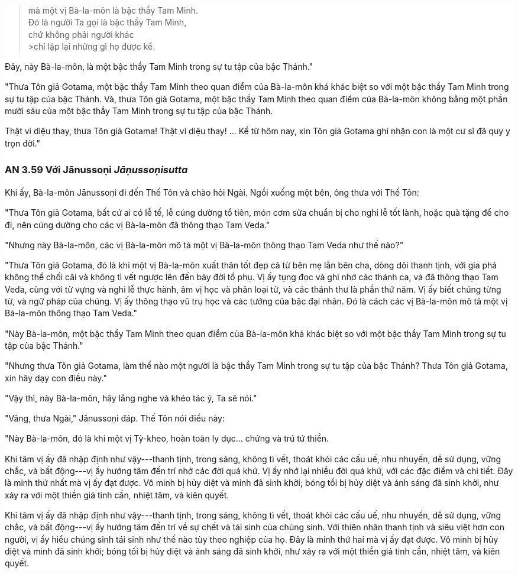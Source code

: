 > mà một vị Bà-la-môn là bậc thầy Tam Minh.\
> Đó là người Ta gọi là bậc thầy Tam Minh,\
> chứ không phải người khác\
> \>chỉ lặp lại những gì họ được kể.

Đây, này Bà-la-môn, là một bậc thầy Tam Minh trong sự tu tập của bậc Thánh."

"Thưa Tôn giả Gotama, một bậc thầy Tam Minh theo quan điểm của Bà-la-môn khá khác biệt so với một bậc thầy Tam Minh trong sự tu tập của bậc Thánh. Và, thưa Tôn giả Gotama, một bậc thầy Tam Minh theo quan điểm của Bà-la-môn không bằng một phần mười sáu của một bậc thầy Tam Minh trong sự tu tập của bậc Thánh.

Thật vi diệu thay, thưa Tôn giả Gotama! Thật vi diệu thay! ... Kể từ hôm nay, xin Tôn giả Gotama ghi nhận con là một cư sĩ đã quy y trọn đời."


### AN 3.59 Với Jānussoṇi *Jāṇussoṇisutta*

Khi ấy, Bà-la-môn Jānussoṇi đi đến Thế Tôn và chào hỏi Ngài. Ngồi xuống một bên, ông thưa với Thế Tôn:

"Thưa Tôn giả Gotama, bất cứ ai có lễ tế, lễ cúng dường tổ tiên, món cơm sữa chuẩn bị cho nghi lễ tốt lành, hoặc quà tặng để cho đi, nên cúng dường cho các vị Bà-la-môn đã thông thạo Tam Veda."

"Nhưng này Bà-la-môn, các vị Bà-la-môn mô tả một vị Bà-la-môn thông thạo Tam Veda như thế nào?"

"Thưa Tôn giả Gotama, đó là khi một vị Bà-la-môn xuất thân tốt đẹp cả từ bên mẹ lẫn bên cha, dòng dõi thanh tịnh, với gia phả không thể chối cãi và không tì vết ngược lên đến bảy đời tổ phụ. Vị ấy tụng đọc và ghi nhớ các thánh ca, và đã thông thạo Tam Veda, cùng với từ vựng và nghi lễ thực hành, âm vị học và phân loại từ, và các thánh thư là phần thứ năm. Vị ấy biết chúng từng từ, và ngữ pháp của chúng. Vị ấy thông thạo vũ trụ học và các tướng của bậc đại nhân. Đó là cách các vị Bà-la-môn mô tả một vị Bà-la-môn thông thạo Tam Veda."

"Này Bà-la-môn, một bậc thầy Tam Minh theo quan điểm của Bà-la-môn khá khác biệt so với một bậc thầy Tam Minh trong sự tu tập của bậc Thánh."

"Nhưng thưa Tôn giả Gotama, làm thế nào một người là bậc thầy Tam Minh trong sự tu tập của bậc Thánh? Thưa Tôn giả Gotama, xin hãy dạy con điều này."

"Vậy thì, này Bà-la-môn, hãy lắng nghe và khéo tác ý, Ta sẽ nói."

"Vâng, thưa Ngài," Jānussoṇi đáp. Thế Tôn nói điều này:

"Này Bà-la-môn, đó là khi một vị Tỳ-kheo, hoàn toàn ly dục... chứng và trú tứ thiền.

Khi tâm vị ấy đã nhập định như vậy---thanh tịnh, trong sáng, không tì vết, thoát khỏi các cấu uế, nhu nhuyến, dễ sử dụng, vững chắc, và bất động---vị ấy hướng tâm đến trí nhớ các đời quá khứ. Vị ấy nhớ lại nhiều đời quá khứ, với các đặc điểm và chi tiết. Đây là minh thứ nhất mà vị ấy đạt được. Vô minh bị hủy diệt và minh đã sinh khởi; bóng tối bị hủy diệt và ánh sáng đã sinh khởi, như xảy ra với một thiền giả tinh cần, nhiệt tâm, và kiên quyết.

Khi tâm vị ấy đã nhập định như vậy---thanh tịnh, trong sáng, không tì vết, thoát khỏi các cấu uế, nhu nhuyến, dễ sử dụng, vững chắc, và bất động---vị ấy hướng tâm đến trí về sự chết và tái sinh của chúng sinh. Với thiên nhãn thanh tịnh và siêu việt hơn con người, vị ấy hiểu chúng sinh tái sinh như thế nào tùy theo nghiệp của họ. Đây là minh thứ hai mà vị ấy đạt được. Vô minh bị hủy diệt và minh đã sinh khởi; bóng tối bị hủy diệt và ánh sáng đã sinh khởi, như xảy ra với một thiền giả tinh cần, nhiệt tâm, và kiên quyết.
